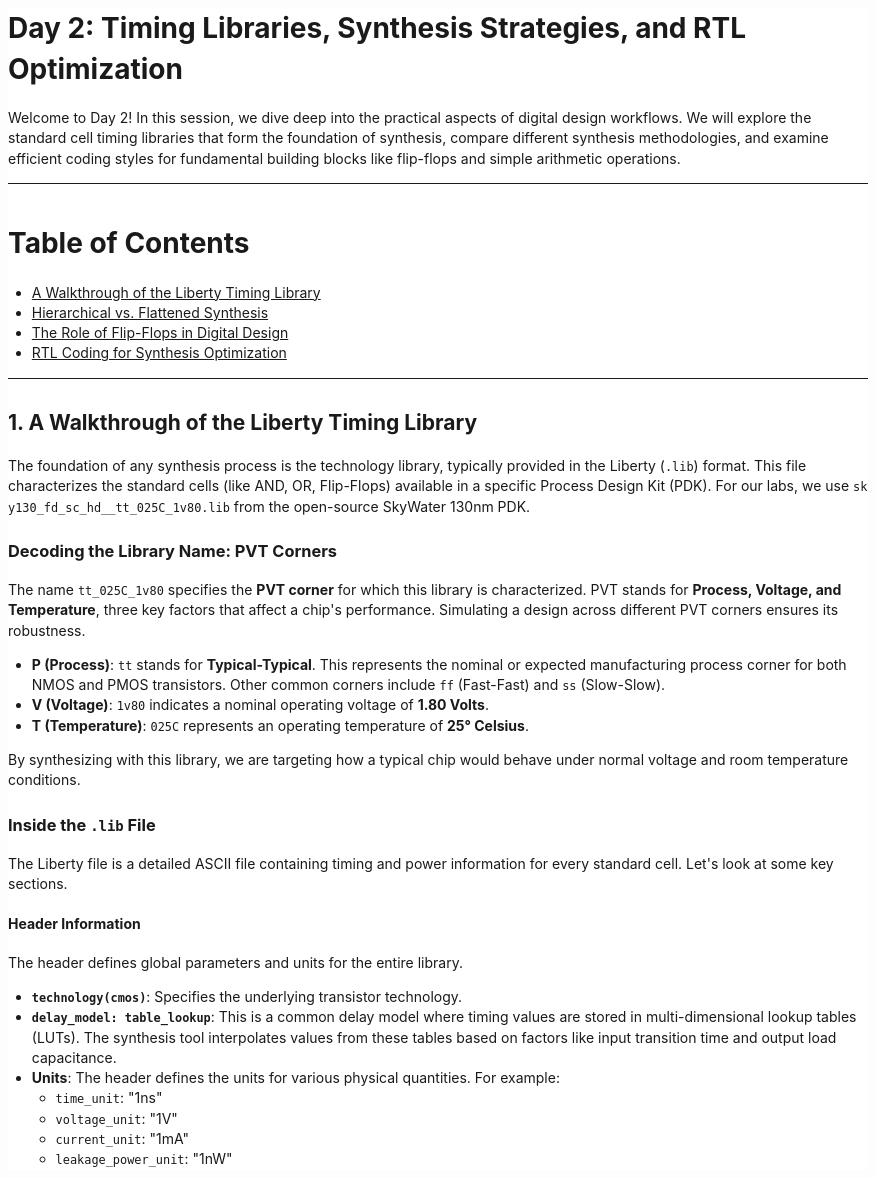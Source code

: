 # Day 2: Timing Libraries, Synthesis Strategies, and RTL Optimization

Welcome to Day 2! In this session, we dive deep into the practical aspects of digital design workflows. We will explore the standard cell timing libraries that form the foundation of synthesis, compare different synthesis methodologies, and examine efficient coding styles for fundamental building blocks like flip-flops and simple arithmetic operations.

---

# Table of Contents

- [A Walkthrough of the Liberty Timing Library](#1-a-walkthrough-of-the-liberty-timing-library)
- [Hierarchical vs. Flattened Synthesis](#2-hierarchical-vs-flattened-synthesis)
- [The Role of Flip-Flops in Digital Design](#3-the-role-of-flip-flops-in-digital-design)
- [RTL Coding for Synthesis Optimization](#4-rtl-coding-for-synthesis-optimization)

---

## 1. A Walkthrough of the Liberty Timing Library

The foundation of any synthesis process is the technology library, typically provided in the Liberty (`.lib`) format. This file characterizes the standard cells (like AND, OR, Flip-Flops) available in a specific Process Design Kit (PDK). For our labs, we use `sky130_fd_sc_hd__tt_025C_1v80.lib` from the open-source SkyWater 130nm PDK.

### Decoding the Library Name: PVT Corners

The name `tt_025C_1v80` specifies the **PVT corner** for which this library is characterized. PVT stands for **Process, Voltage, and Temperature**, three key factors that affect a chip's performance. Simulating a design across different PVT corners ensures its robustness.

* **P (Process)**: `tt` stands for **Typical-Typical**. This represents the nominal or expected manufacturing process corner for both NMOS and PMOS transistors. Other common corners include `ff` (Fast-Fast) and `ss` (Slow-Slow).
* **V (Voltage)**: `1v80` indicates a nominal operating voltage of **1.80 Volts**.
* **T (Temperature)**: `025C` represents an operating temperature of **25° Celsius**.

By synthesizing with this library, we are targeting how a typical chip would behave under normal voltage and room temperature conditions.

### Inside the `.lib` File

The Liberty file is a detailed ASCII file containing timing and power information for every standard cell. Let's look at some key sections.

#### Header Information
The header defines global parameters and units for the entire library.

* **`technology(cmos)`**: Specifies the underlying transistor technology.
* **`delay_model: table_lookup`**: This is a common delay model where timing values are stored in multi-dimensional lookup tables (LUTs). The synthesis tool interpolates values from these tables based on factors like input transition time and output load capacitance.
* **Units**: The header defines the units for various physical quantities. For example:
    * `time_unit`: "1ns"
    * `voltage_unit`: "1V"
    * `current_unit`: "1mA"
    * `leakage_power_unit`: "1nW"
